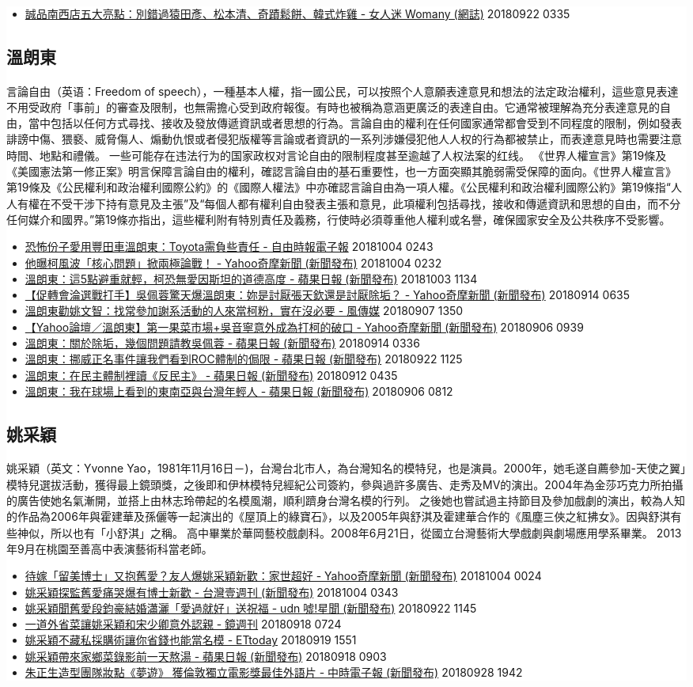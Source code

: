 - [誠品南西店五大亮點：別錯過猿田彥、松本清、奇蹟鬆餅、韓式炸雞 - 女人迷 Womany (網誌)](https://womany.net/read/article/16755 "誠品南西店五大亮點：別錯過猿田彥、松本清、奇蹟鬆餅、韓式炸雞 - 女人迷 Womany (網誌)") 20180922 0335

## 溫朗東

言論自由（英语：Freedom of speech），一種基本人權，指一國公民，可以按照个人意願表達意見和想法的法定政治權利，這些意見表達不用受政府「事前」的審查及限制，也無需擔心受到政府報復。有時也被稱為意涵更廣泛的表達自由。它通常被理解為充分表達意見的自由，當中包括以任何方式尋找、接收及發放傳遞資訊或者思想的行為。言論自由的權利在任何國家通常都會受到不同程度的限制，例如發表誹謗中傷、猥褻、威脅傷人、煽動仇恨或者侵犯版權等言論或者資訊的一系列涉嫌侵犯他人人权的行為都被禁止，而表達意見時也需要注意時間、地點和禮儀。 一些可能存在违法行为的国家政权对言论自由的限制程度甚至逾越了人权法案的红线。
《世界人權宣言》第19條及《美國憲法第一修正案》明言保障言論自由的權利，確認言論自由的基石重要性，也一方面突顯其脆弱需受保障的面向。《世界人權宣言》第19條及《公民權利和政治權利國際公約》的《國際人權法》中亦確認言論自由為一項人權。《公民權利和政治權利國際公約》第19條指“人人有權在不受干涉下持有意見及主張”及“每個人都有權利自由發表主張和意見，此項權利包括尋找，接收和傳遞資訊和思想的自由，而不分任何媒介和國界。”第19條亦指出，這些權利附有特別責任及義務，行使時必須尊重他人權利或名譽，確保國家安全及公共秩序不受影響。
- [恐怖份子愛用豐田車溫朗東：Toyota需負些責任 - 自由時報電子報](http://m.ltn.com.tw/news/politics/breakingnews/2570253 "恐怖份子愛用豐田車溫朗東：Toyota需負些責任 - 自由時報電子報") 20181004 0243
- [他曝柯風波「核心問題」掀兩極論戰！ - Yahoo奇摩新聞 (新聞發布)](https://tw.news.yahoo.com/%E4%BB%96%E6%9B%9D%E6%9F%AF%E9%A2%A8%E6%B3%A2-%E6%A0%B8%E5%BF%83%E5%95%8F%E9%A1%8C-%E6%8E%80%E5%85%A9%E6%A5%B5%E8%AB%96%E6%88%B0-022007065.html "他曝柯風波「核心問題」掀兩極論戰！ - Yahoo奇摩新聞 (新聞發布)") 20181004 0232
- [溫朗東：這5點避重就輕，柯恐無愛因斯坦的道德高度 - 蘋果日報 (新聞發布)](https://tw.appledaily.com/new/realtime/20181003/1441147/ "溫朗東：這5點避重就輕，柯恐無愛因斯坦的道德高度 - 蘋果日報 (新聞發布)") 20181003 1134
- [【促轉會淪選戰打手】吳佩蓉驚天爆溫朗東：妳是討厭張天欽還是討厭除垢？ - Yahoo奇摩新聞 (新聞發布)](https://tw.news.yahoo.com/%E4%BF%83%E8%BD%89%E6%9C%83%E6%B7%AA%E9%81%B8%E6%88%B0%E6%89%93%E6%89%8B-%E5%90%B3%E4%BD%A9%E8%93%89%E9%A9%9A%E5%A4%A9%E7%88%86-%E6%BA%AB%E6%9C%97%E6%9D%B1-%E5%A6%B3%E6%98%AF%E8%A8%8E%E5%8E%AD%E5%BC%B5%E5%A4%A9%E6%AC%BD%E9%82%84%E6%98%AF%E8%A8%8E%E5%8E%AD%E9%99%A4%E5%9E%A2-062944165.html "【促轉會淪選戰打手】吳佩蓉驚天爆溫朗東：妳是討厭張天欽還是討厭除垢？ - Yahoo奇摩新聞 (新聞發布)") 20180914 0635
- [溫朗東勸姚文智：找常參加謝系活動的人來當柯粉，實在沒必要 - 風傳媒](https://www.storm.mg/article/487988 "溫朗東勸姚文智：找常參加謝系活動的人來當柯粉，實在沒必要 - 風傳媒") 20180907 1350
- [【Yahoo論壇／溫朗東】第一果菜市場+吳音寧意外成為打柯的破口 - Yahoo奇摩新聞 (新聞發布)](https://tw.news.yahoo.com/%E3%80%90yahoo%E8%AB%96%E5%A3%87%EF%BC%8F%E6%BA%AB%E6%9C%97%E6%9D%B1%E3%80%91%E7%AC%AC%E4%B8%80%E6%9E%9C%E8%8F%9C%E5%B8%82%E5%A0%B4%E5%90%B3%E9%9F%B3%E5%AF%A7-%E6%84%8F%E5%A4%96%E6%88%90%E7%82%BA-092710436.html "【Yahoo論壇／溫朗東】第一果菜市場+吳音寧意外成為打柯的破口 - Yahoo奇摩新聞 (新聞發布)") 20180906 0939
- [溫朗東：關於除垢，幾個問題請教吳佩蓉 - 蘋果日報 (新聞發布)](https://tw.appledaily.com/new/realtime/20180914/1429780/ "溫朗東：關於除垢，幾個問題請教吳佩蓉 - 蘋果日報 (新聞發布)") 20180914 0336
- [溫朗東：挪威正名事件讓我們看到ROC體制的侷限 - 蘋果日報 (新聞發布)](https://tw.appledaily.com/new/realtime/20180922/1434590/ "溫朗東：挪威正名事件讓我們看到ROC體制的侷限 - 蘋果日報 (新聞發布)") 20180922 1125
- [溫朗東：在民主體制裡讀《反民主》 - 蘋果日報 (新聞發布)](https://tw.appledaily.com/new/realtime/20180912/1428460/ "溫朗東：在民主體制裡讀《反民主》 - 蘋果日報 (新聞發布)") 20180912 0435
- [溫朗東：我在球場上看到的東南亞與台灣年輕人 - 蘋果日報 (新聞發布)](https://tw.appledaily.com/new/realtime/20180906/1425055/ "溫朗東：我在球場上看到的東南亞與台灣年輕人 - 蘋果日報 (新聞發布)") 20180906 0812

## 姚采穎

姚采穎（英文：Yvonne Yao，1981年11月16日－)，台灣台北市人，為台灣知名的模特兒，也是演員。2000年，她毛遂自薦參加-天使之翼」模特兒選拔活動，獲得最上鏡頭獎，之後即和伊林模特兒經紀公司簽約，參與過許多廣告、走秀及MV的演出。2004年為金莎巧克力所拍攝的廣告使她名氣漸開，並搭上由林志玲帶起的名模風潮，順利躋身台灣名模的行列。
之後她也嘗試過主持節目及參加戲劇的演出，較為人知的作品為2006年與霍建華及孫儷等一起演出的《屋頂上的綠寶石》，以及2005年與舒淇及霍建華合作的《風塵三俠之紅拂女》。因與舒淇有些神似，所以也有「小舒淇」之稱。
高中畢業於華岡藝校戲劇科。2008年6月21日，從國立台灣藝術大學戲劇與劇場應用學系畢業。
2013年9月在桃園至善高中表演藝術科當老師。
- [待嫁「留美博士」又抱舊愛？友人爆姚采穎新歡：家世超好 - Yahoo奇摩新聞 (新聞發布)](https://tw.news.yahoo.com/%E5%BE%85%E5%AB%81-%E7%95%99%E7%BE%8E%E5%8D%9A%E5%A3%AB-%E5%8F%88%E6%8A%B1%E8%88%8A%E6%84%9B-%E5%8F%8B%E4%BA%BA%E7%88%86%E5%A7%9A%E9%87%87%E7%A9%8E%E6%96%B0%E6%AD%A1-%E5%AE%B6%E4%B8%96%E8%B6%85%E5%A5%BD-001337789.html "待嫁「留美博士」又抱舊愛？友人爆姚采穎新歡：家世超好 - Yahoo奇摩新聞 (新聞發布)") 20181004 0024
- [姚采穎探監舊愛痛哭爆有博士新歡 - 台灣壹週刊 (新聞發布)](https://www.nextmag.com.tw/realtimenews/news/448546 "姚采穎探監舊愛痛哭爆有博士新歡 - 台灣壹週刊 (新聞發布)") 20181004 0343
- [姚采穎聞舊愛段鈞豪結婚瀟灑「愛過就好」送祝福 - udn 噓!星聞 (新聞發布)](https://stars.udn.com/star/story/10091/3382313 "姚采穎聞舊愛段鈞豪結婚瀟灑「愛過就好」送祝福 - udn 噓!星聞 (新聞發布)") 20180922 1145
- [一道外省菜讓姚采穎和宋少卿意外認親 - 鏡週刊](https://www.mirrormedia.mg/story/20180918ent015/ "一道外省菜讓姚采穎和宋少卿意外認親 - 鏡週刊") 20180918 0724
- [姚采穎不藏私採購術讓你省錢也能當名模 - ETtoday](https://www.ettoday.net/news/20180919/1262551.htm "姚采穎不藏私採購術讓你省錢也能當名模 - ETtoday") 20180919 1551
- [姚采穎帶來家鄉菜錄影前一天熬湯 - 蘋果日報 (新聞發布)](https://tw.appledaily.com/new/realtime/20180918/1432063/ "姚采穎帶來家鄉菜錄影前一天熬湯 - 蘋果日報 (新聞發布)") 20180918 0903
- [朱正生造型團隊妝點《夢遊》 獲倫敦獨立電影獎最佳外語片 - 中時電子報 (新聞發布)](https://www.chinatimes.com/realtimenews/20180929000804-260404 "朱正生造型團隊妝點《夢遊》 獲倫敦獨立電影獎最佳外語片 - 中時電子報 (新聞發布)") 20180928 1942